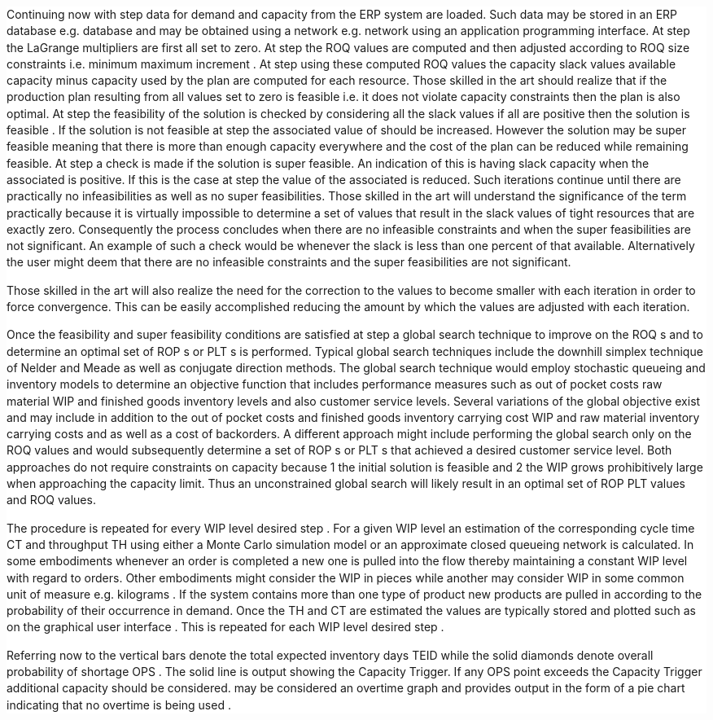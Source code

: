 Continuing now with step data for demand and capacity from the ERP system are loaded. Such data may be stored in an ERP database e.g. database and may be obtained using a network e.g. network using an application programming interface. At step the LaGrange multipliers are first all set to zero. At step the ROQ values are computed and then adjusted according to ROQ size constraints i.e. minimum maximum increment . At step using these computed ROQ values the capacity slack values available capacity minus capacity used by the plan are computed for each resource. Those skilled in the art should realize that if the production plan resulting from all values set to zero is feasible i.e. it does not violate capacity constraints then the plan is also optimal. At step the feasibility of the solution is checked by considering all the slack values if all are positive then the solution is feasible . If the solution is not feasible at step the associated value of should be increased. However the solution may be super feasible meaning that there is more than enough capacity everywhere and the cost of the plan can be reduced while remaining feasible. At step a check is made if the solution is super feasible. An indication of this is having slack capacity when the associated is positive. If this is the case at step the value of the associated is reduced. Such iterations continue until there are practically no infeasibilities as well as no super feasibilities. Those skilled in the art will understand the significance of the term practically because it is virtually impossible to determine a set of values that result in the slack values of tight resources that are exactly zero. Consequently the process concludes when there are no infeasible constraints and when the super feasibilities are not significant. An example of such a check would be whenever the slack is less than one percent of that available. Alternatively the user might deem that there are no infeasible constraints and the super feasibilities are not significant.

Those skilled in the art will also realize the need for the correction to the values to become smaller with each iteration in order to force convergence. This can be easily accomplished reducing the amount by which the values are adjusted with each iteration.

Once the feasibility and super feasibility conditions are satisfied at step a global search technique to improve on the ROQ s and to determine an optimal set of ROP s or PLT s is performed. Typical global search techniques include the downhill simplex technique of Nelder and Meade as well as conjugate direction methods. The global search technique would employ stochastic queueing and inventory models to determine an objective function that includes performance measures such as out of pocket costs raw material WIP and finished goods inventory levels and also customer service levels. Several variations of the global objective exist and may include in addition to the out of pocket costs and finished goods inventory carrying cost WIP and raw material inventory carrying costs and as well as a cost of backorders. A different approach might include performing the global search only on the ROQ values and would subsequently determine a set of ROP s or PLT s that achieved a desired customer service level. Both approaches do not require constraints on capacity because 1 the initial solution is feasible and 2 the WIP grows prohibitively large when approaching the capacity limit. Thus an unconstrained global search will likely result in an optimal set of ROP PLT values and ROQ values.

The procedure is repeated for every WIP level desired step . For a given WIP level an estimation of the corresponding cycle time CT and throughput TH using either a Monte Carlo simulation model or an approximate closed queueing network is calculated. In some embodiments whenever an order is completed a new one is pulled into the flow thereby maintaining a constant WIP level with regard to orders. Other embodiments might consider the WIP in pieces while another may consider WIP in some common unit of measure e.g. kilograms . If the system contains more than one type of product new products are pulled in according to the probability of their occurrence in demand. Once the TH and CT are estimated the values are typically stored and plotted such as on the graphical user interface . This is repeated for each WIP level desired step .

Referring now to the vertical bars denote the total expected inventory days TEID while the solid diamonds denote overall probability of shortage OPS . The solid line is output showing the Capacity Trigger. If any OPS point exceeds the Capacity Trigger additional capacity should be considered. may be considered an overtime graph and provides output in the form of a pie chart indicating that no overtime is being used .
